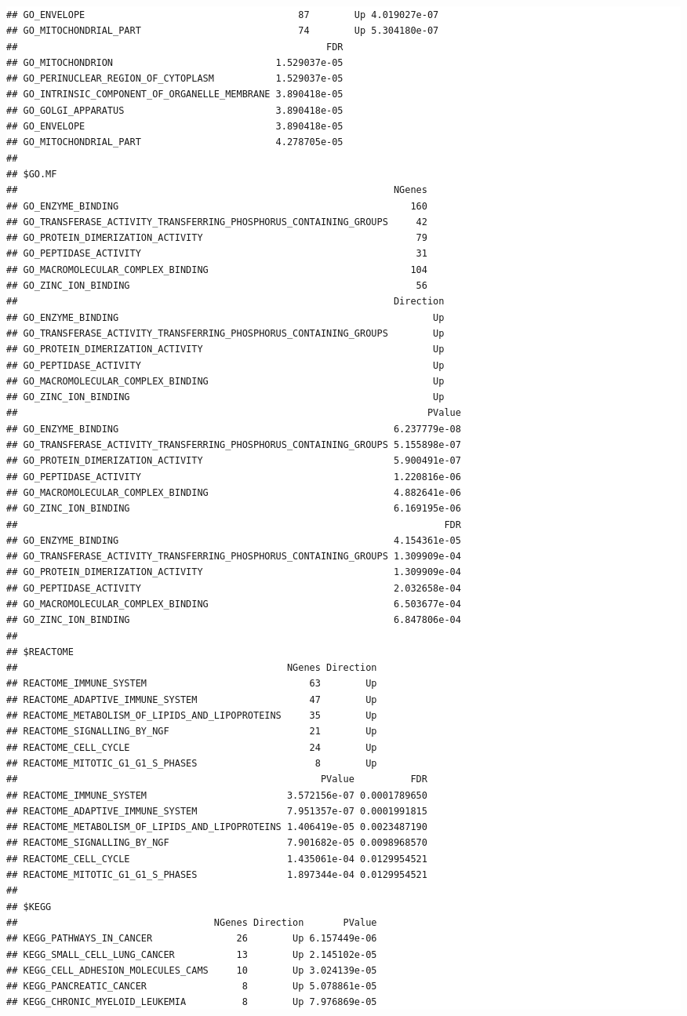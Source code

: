 ```
## GO_ENVELOPE                                      87        Up 4.019027e-07
## GO_MITOCHONDRIAL_PART                            74        Up 5.304180e-07
##                                                       FDR
## GO_MITOCHONDRION                             1.529037e-05
## GO_PERINUCLEAR_REGION_OF_CYTOPLASM           1.529037e-05
## GO_INTRINSIC_COMPONENT_OF_ORGANELLE_MEMBRANE 3.890418e-05
## GO_GOLGI_APPARATUS                           3.890418e-05
## GO_ENVELOPE                                  3.890418e-05
## GO_MITOCHONDRIAL_PART                        4.278705e-05
## 
## $GO.MF
##                                                                   NGenes
## GO_ENZYME_BINDING                                                    160
## GO_TRANSFERASE_ACTIVITY_TRANSFERRING_PHOSPHORUS_CONTAINING_GROUPS     42
## GO_PROTEIN_DIMERIZATION_ACTIVITY                                      79
## GO_PEPTIDASE_ACTIVITY                                                 31
## GO_MACROMOLECULAR_COMPLEX_BINDING                                    104
## GO_ZINC_ION_BINDING                                                   56
##                                                                   Direction
## GO_ENZYME_BINDING                                                        Up
## GO_TRANSFERASE_ACTIVITY_TRANSFERRING_PHOSPHORUS_CONTAINING_GROUPS        Up
## GO_PROTEIN_DIMERIZATION_ACTIVITY                                         Up
## GO_PEPTIDASE_ACTIVITY                                                    Up
## GO_MACROMOLECULAR_COMPLEX_BINDING                                        Up
## GO_ZINC_ION_BINDING                                                      Up
##                                                                         PValue
## GO_ENZYME_BINDING                                                 6.237779e-08
## GO_TRANSFERASE_ACTIVITY_TRANSFERRING_PHOSPHORUS_CONTAINING_GROUPS 5.155898e-07
## GO_PROTEIN_DIMERIZATION_ACTIVITY                                  5.900491e-07
## GO_PEPTIDASE_ACTIVITY                                             1.220816e-06
## GO_MACROMOLECULAR_COMPLEX_BINDING                                 4.882641e-06
## GO_ZINC_ION_BINDING                                               6.169195e-06
##                                                                            FDR
## GO_ENZYME_BINDING                                                 4.154361e-05
## GO_TRANSFERASE_ACTIVITY_TRANSFERRING_PHOSPHORUS_CONTAINING_GROUPS 1.309909e-04
## GO_PROTEIN_DIMERIZATION_ACTIVITY                                  1.309909e-04
## GO_PEPTIDASE_ACTIVITY                                             2.032658e-04
## GO_MACROMOLECULAR_COMPLEX_BINDING                                 6.503677e-04
## GO_ZINC_ION_BINDING                                               6.847806e-04
## 
## $REACTOME
##                                                NGenes Direction
## REACTOME_IMMUNE_SYSTEM                             63        Up
## REACTOME_ADAPTIVE_IMMUNE_SYSTEM                    47        Up
## REACTOME_METABOLISM_OF_LIPIDS_AND_LIPOPROTEINS     35        Up
## REACTOME_SIGNALLING_BY_NGF                         21        Up
## REACTOME_CELL_CYCLE                                24        Up
## REACTOME_MITOTIC_G1_G1_S_PHASES                     8        Up
##                                                      PValue          FDR
## REACTOME_IMMUNE_SYSTEM                         3.572156e-07 0.0001789650
## REACTOME_ADAPTIVE_IMMUNE_SYSTEM                7.951357e-07 0.0001991815
## REACTOME_METABOLISM_OF_LIPIDS_AND_LIPOPROTEINS 1.406419e-05 0.0023487190
## REACTOME_SIGNALLING_BY_NGF                     7.901682e-05 0.0098968570
## REACTOME_CELL_CYCLE                            1.435061e-04 0.0129954521
## REACTOME_MITOTIC_G1_G1_S_PHASES                1.897344e-04 0.0129954521
## 
## $KEGG
##                                   NGenes Direction       PValue
## KEGG_PATHWAYS_IN_CANCER               26        Up 6.157449e-06
## KEGG_SMALL_CELL_LUNG_CANCER           13        Up 2.145102e-05
## KEGG_CELL_ADHESION_MOLECULES_CAMS     10        Up 3.024139e-05
## KEGG_PANCREATIC_CANCER                 8        Up 5.078861e-05
## KEGG_CHRONIC_MYELOID_LEUKEMIA          8        Up 7.976869e-05
```